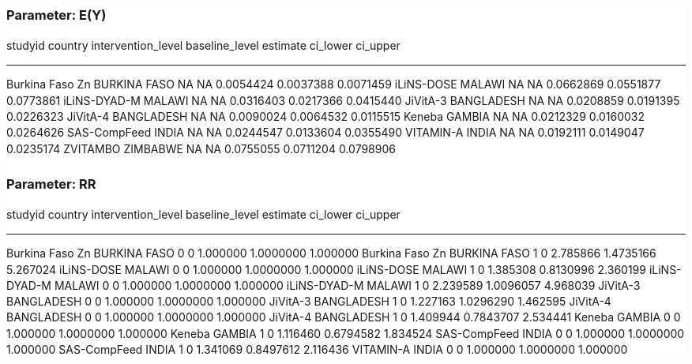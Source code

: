 
### Parameter: E(Y)


studyid           country        intervention_level   baseline_level     estimate    ci_lower    ci_upper
----------------  -------------  -------------------  ---------------  ----------  ----------  ----------
Burkina Faso Zn   BURKINA FASO   NA                   NA                0.0054424   0.0037388   0.0071459
iLiNS-DOSE        MALAWI         NA                   NA                0.0662869   0.0551877   0.0773861
iLiNS-DYAD-M      MALAWI         NA                   NA                0.0316403   0.0217366   0.0415440
JiVitA-3          BANGLADESH     NA                   NA                0.0208859   0.0191395   0.0226323
JiVitA-4          BANGLADESH     NA                   NA                0.0090024   0.0064532   0.0115515
Keneba            GAMBIA         NA                   NA                0.0212329   0.0160032   0.0264626
SAS-CompFeed      INDIA          NA                   NA                0.0244547   0.0133604   0.0355490
VITAMIN-A         INDIA          NA                   NA                0.0192111   0.0149047   0.0235174
ZVITAMBO          ZIMBABWE       NA                   NA                0.0755055   0.0711204   0.0798906


### Parameter: RR


studyid           country        intervention_level   baseline_level    estimate    ci_lower   ci_upper
----------------  -------------  -------------------  ---------------  ---------  ----------  ---------
Burkina Faso Zn   BURKINA FASO   0                    0                 1.000000   1.0000000   1.000000
Burkina Faso Zn   BURKINA FASO   1                    0                 2.785866   1.4735166   5.267024
iLiNS-DOSE        MALAWI         0                    0                 1.000000   1.0000000   1.000000
iLiNS-DOSE        MALAWI         1                    0                 1.385308   0.8130996   2.360199
iLiNS-DYAD-M      MALAWI         0                    0                 1.000000   1.0000000   1.000000
iLiNS-DYAD-M      MALAWI         1                    0                 2.239589   1.0096057   4.968039
JiVitA-3          BANGLADESH     0                    0                 1.000000   1.0000000   1.000000
JiVitA-3          BANGLADESH     1                    0                 1.227163   1.0296290   1.462595
JiVitA-4          BANGLADESH     0                    0                 1.000000   1.0000000   1.000000
JiVitA-4          BANGLADESH     1                    0                 1.409944   0.7843707   2.534441
Keneba            GAMBIA         0                    0                 1.000000   1.0000000   1.000000
Keneba            GAMBIA         1                    0                 1.116460   0.6794582   1.834524
SAS-CompFeed      INDIA          0                    0                 1.000000   1.0000000   1.000000
SAS-CompFeed      INDIA          1                    0                 1.341069   0.8497612   2.116436
VITAMIN-A         INDIA          0                    0                 1.000000   1.0000000   1.000000